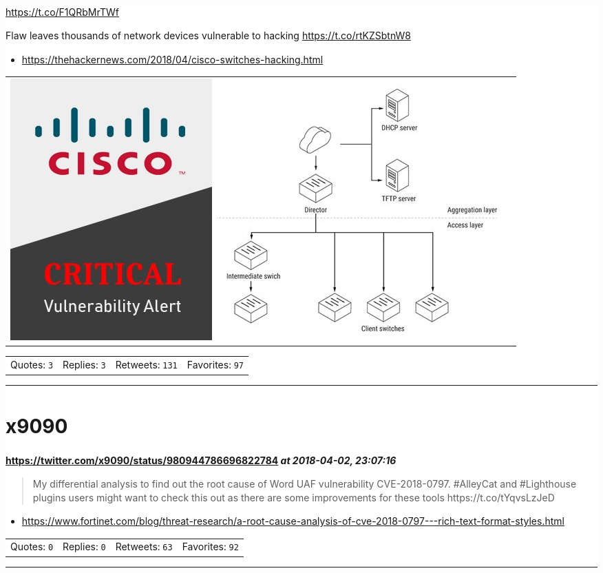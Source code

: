 https://t.co/F1QRbMrTWf

Flaw leaves thousands of network devices vulnerable to hacking https://t.co/rtKZSbtnW8
</blockquote>

* https://thehackernews.com/2018/04/cisco-switches-hacking.html

<table><tr>
<td><img src="pictures/9926b09190bb772e0f15b8cb3046f4a7fec482336146eec622e960ce58d793c6.jpg" alt="9926b09190bb772e0f15b8cb3046f4a7fec482336146eec622e960ce58d793c6.jpg"></td>
</table></tr>
<table><tr>
<td>Quotes: <code>3</code></td>
<td>Replies: <code>3</code></td>
<td>Retweets: <code>131</code></td>
<td>Favorites: <code>97</code></td>
</tr></table>

---

# x9090
**https://twitter.com/x9090/status/980944786696822784 _at 2018-04-02, 23:07:16_**
<blockquote>
My differential analysis to find out the root cause of Word UAF vulnerability CVE-2018-0797. #AlleyCat and #Lighthouse plugins users might want to check this out as there are some improvements for these tools https://t.co/tYqvsLzJeD
</blockquote>

* https://www.fortinet.com/blog/threat-research/a-root-cause-analysis-of-cve-2018-0797---rich-text-format-styles.html

<table><tr>
<td>Quotes: <code>0</code></td>
<td>Replies: <code>0</code></td>
<td>Retweets: <code>63</code></td>
<td>Favorites: <code>92</code></td>
</tr></table>

---

